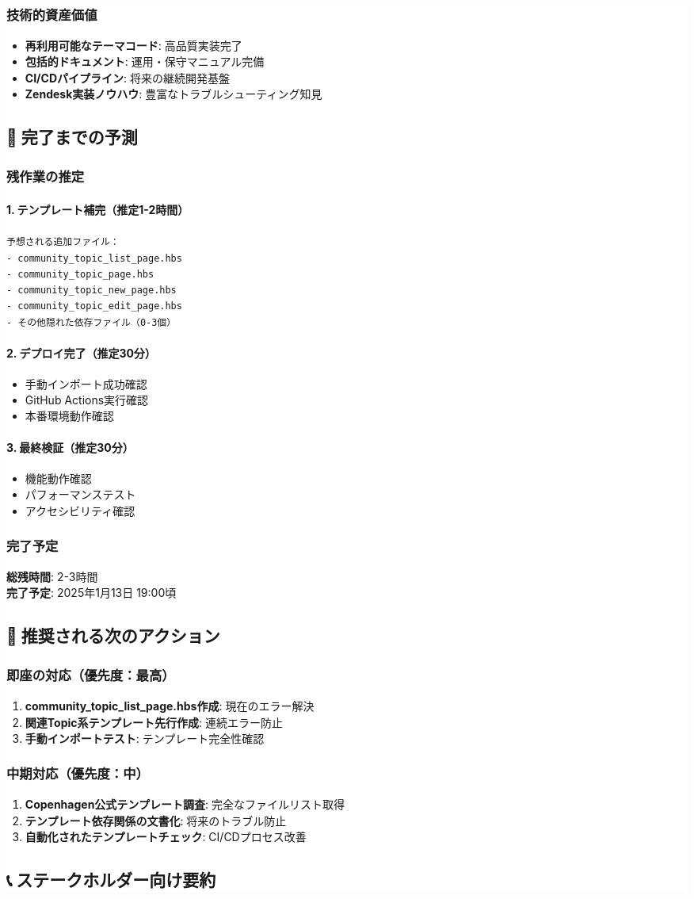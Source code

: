 ### 技術的資産価値
- **再利用可能なテーマコード**: 高品質実装完了
- **包括的ドキュメント**: 運用・保守マニュアル完備
- **CI/CDパイプライン**: 将来の継続開発基盤
- **Zendesk実装ノウハウ**: 豊富なトラブルシューティング知見

## 🔮 完了までの予測

### 残作業の推定

#### 1. テンプレート補完（推定1-2時間）
```
予想される追加ファイル：
- community_topic_list_page.hbs
- community_topic_page.hbs  
- community_topic_new_page.hbs
- community_topic_edit_page.hbs
- その他隠れた依存ファイル（0-3個）
```

#### 2. デプロイ完了（推定30分）
- 手動インポート成功確認
- GitHub Actions実行確認
- 本番環境動作確認

#### 3. 最終検証（推定30分）  
- 機能動作確認
- パフォーマンステスト
- アクセシビリティ確認

### 完了予定
**総残時間**: 2-3時間  
**完了予定**: 2025年1月13日 19:00頃

## 🎯 推奨される次のアクション

### 即座の対応（優先度：最高）
1. **community_topic_list_page.hbs作成**: 現在のエラー解決
2. **関連Topic系テンプレート先行作成**: 連続エラー防止
3. **手動インポートテスト**: テンプレート完全性確認

### 中期対応（優先度：中）
1. **Copenhagen公式テンプレート調査**: 完全なファイルリスト取得
2. **テンプレート依存関係の文書化**: 将来のトラブル防止
3. **自動化されたテンプレートチェック**: CI/CDプロセス改善

## 📞 ステークホルダー向け要約

